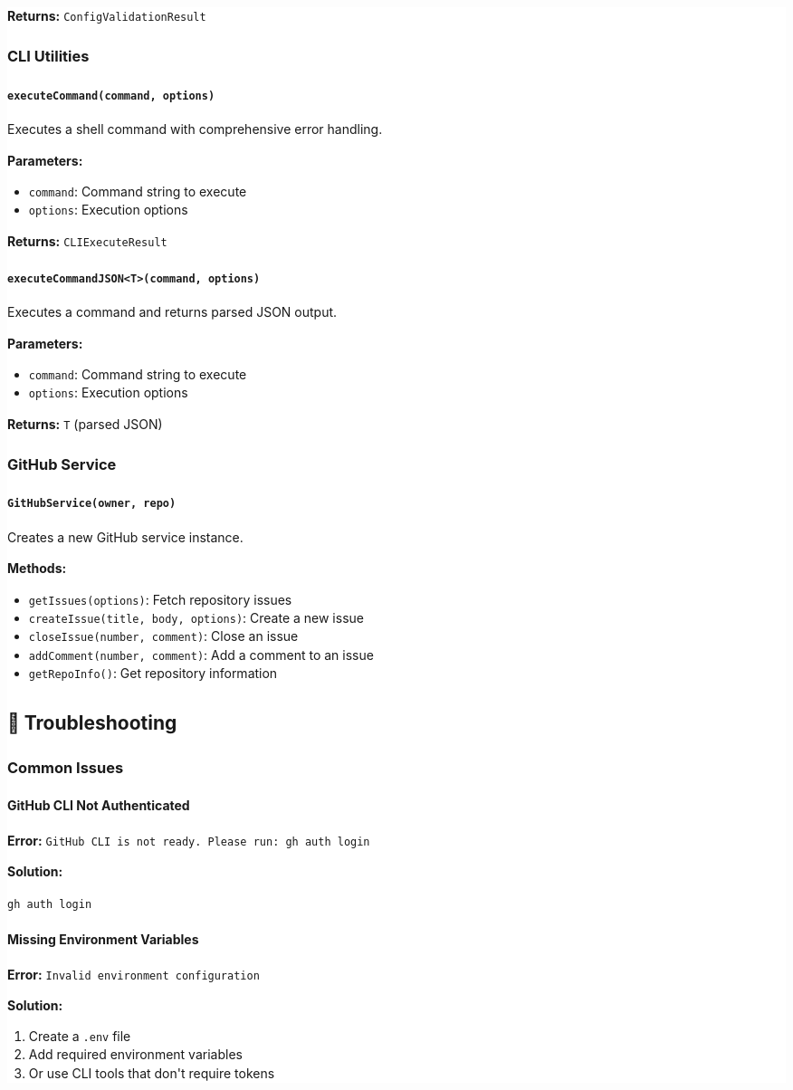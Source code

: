 **Returns:** `ConfigValidationResult`

### CLI Utilities

#### `executeCommand(command, options)`
Executes a shell command with comprehensive error handling.

**Parameters:**
- `command`: Command string to execute
- `options`: Execution options

**Returns:** `CLIExecuteResult`

#### `executeCommandJSON<T>(command, options)`
Executes a command and returns parsed JSON output.

**Parameters:**
- `command`: Command string to execute
- `options`: Execution options

**Returns:** `T` (parsed JSON)

### GitHub Service

#### `GitHubService(owner, repo)`
Creates a new GitHub service instance.

**Methods:**
- `getIssues(options)`: Fetch repository issues
- `createIssue(title, body, options)`: Create a new issue
- `closeIssue(number, comment)`: Close an issue
- `addComment(number, comment)`: Add a comment to an issue
- `getRepoInfo()`: Get repository information

## 🔧 Troubleshooting

### Common Issues

#### GitHub CLI Not Authenticated
**Error:** `GitHub CLI is not ready. Please run: gh auth login`

**Solution:**
```bash
gh auth login
```

#### Missing Environment Variables
**Error:** `Invalid environment configuration`

**Solution:**
1. Create a `.env` file
2. Add required environment variables
3. Or use CLI tools that don't require tokens
